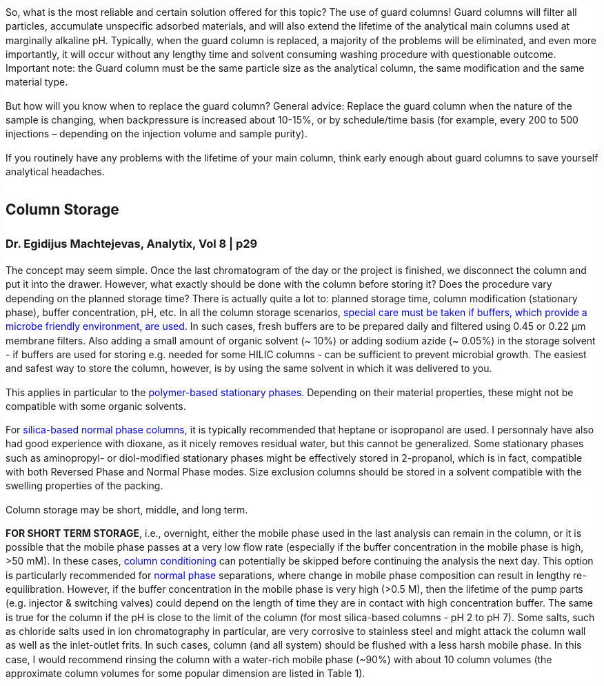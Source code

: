 So, what is the most reliable and certain solution offered for this topic? The use of guard columns! Guard columns will filter all particles, accumulate unspecific adsorbed materials, and will also extend the lifetime of the analytical main columns used at marginally alkaline pH. Typically, when the guard column is replaced, a majority of the problems will be eliminated, and even more importantly, it will occur without any lengthy time and solvent consuming washing procedure with questionable outcome. Important note: the Guard column must be the same particle size as the analytical column, the same modification and the same material type.

But how will you know when to replace the guard column? General advice: Replace the guard column when the nature of the sample is changing, when backpressure is increased about 10-15%, or by schedule/time basis (for example, every 200 to 500 injections – depending on the injection volume and sample purity).

If you routinely have any problems with the lifetime of your main column, think early enough about guard columns to save yourself analytical headaches.


## Column Storage

### Dr. Egidijus Machtejevas, Analytix, Vol 8 | p29

The concept may seem simple. Once the last chromatogram of the day or the project is finished, we disconnect the column and put it into the drawer. However, what exactly should be done with the column before storing it? Does the procedure vary depending on the planned storage time? There is actually quite a lot to: planned storage time, column modification (stationary phase), buffer concentration, pH, etc. In all the column storage scenarios, <font color ="blue">special care must be taken if buffers, which provide a microbe friendly environment, are used</font>. In such cases, fresh buffers are to be prepared daily and filtered using 0.45 or 0.22 μm membrane filters. Also adding a small amount of organic solvent (~ 10%) or adding sodium azide (~ 0.05%) in the storage solvent - if buffers are used for storing e.g. needed for some HILIC columns - can be sufficient to prevent microbial growth. The easiest and safest way to store the column, however, is by using the same solvent in which it was delivered to you. 

This applies in particular to the <font color ="blue">polymer-based stationary phases</font>. Depending on their material properties, these might not be compatible with some organic solvents. 

For <font color ="blue">silica-based normal phase columns</font>, it is typically recommended that heptane or isopropanol are used. I personnaly have also had good experience with dioxane, as it nicely removes residual water, but this cannot be generalized. Some stationary phases such as aminopropyl- or diol-modified stationary phases might be effectively stored in 2-propanol, which is in fact, compatible with both Reversed Phase and Normal Phase modes. Size exclusion columns should be stored in a solvent compatible with the swelling properties of the packing. 

Column storage may be short, middle, and long term.   

**<font style="text-transform:uppercase;">For short term storage</font>**, i.e., overnight, either the mobile phase used in the last analysis can remain in the column, or it is possible that the mobile phase passes at a very low flow rate (especially if the buffer concentration in the mobile phase is high, >50 mM). In these cases, <font color ="blue">column conditioning</font> can potentially be skipped before continuing the analysis the next day. This option is particularly recommended for <font color ="blue">normal phase</font> separations, where change in mobile phase composition can result in lengthy re-equilibration. However, if the buffer concentration in the mobile phase is very high (>0.5 M), then the lifetime of the pump parts (e.g. injector & switching valves) could depend on the length of time they are in contact with high concentration buffer. The same is true for the column if the pH is close to the limit of the column (for most silica-based columns - pH 2 to pH 7). Some salts, such as chloride salts used in ion chromatography in particular, are very corrosive to stainless steel and might attack the column wall as well as the inlet-outlet frits. In such cases, column (and all system) should be flushed with a less harsh mobile phase. In this case, I would recommend rinsing the column with a water-rich mobile phase (~90%) with about 10 column volumes (the approximate column volumes for some popular dimension are listed in Table 1).  
